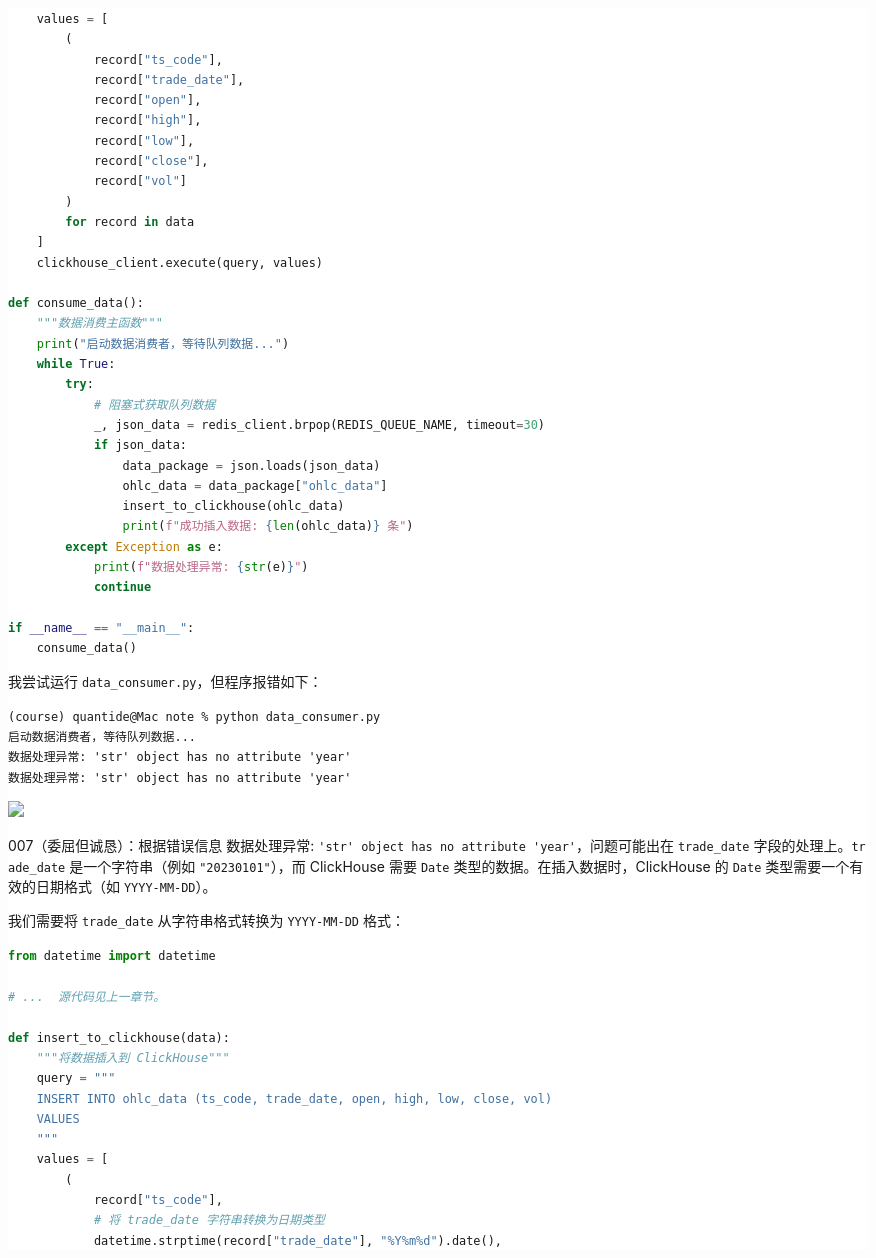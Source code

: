 ```python
    values = [
        (
            record["ts_code"],
            record["trade_date"],
            record["open"],
            record["high"],
            record["low"],
            record["close"],
            record["vol"]
        )
        for record in data
    ]
    clickhouse_client.execute(query, values)

def consume_data():
    """数据消费主函数"""
    print("启动数据消费者，等待队列数据...")
    while True:
        try:
            # 阻塞式获取队列数据
            _, json_data = redis_client.brpop(REDIS_QUEUE_NAME, timeout=30)
            if json_data:
                data_package = json.loads(json_data)
                ohlc_data = data_package["ohlc_data"]
                insert_to_clickhouse(ohlc_data)
                print(f"成功插入数据: {len(ohlc_data)} 条")
        except Exception as e:
            print(f"数据处理异常: {str(e)}")
            continue

if __name__ == "__main__":
    consume_data()
```

我尝试运行 `data_consumer.py`，但程序报错如下：
```
(course) quantide@Mac note % python data_consumer.py 
启动数据消费者，等待队列数据... 
数据处理异常: 'str' object has no attribute 'year'
数据处理异常: 'str' object has no attribute 'year'
```

![](https://images.jieyu.ai/images/2025/04/2_04.png)

007（委屈但诚恳）：根据错误信息 数据处理异常: `'str' object has no attribute 'year'`，问题可能出在 `trade_date` 字段的处理上。`trade_date` 是一个字符串（例如 `"20230101"`），而 ClickHouse 需要 `Date` 类型的数据。在插入数据时，ClickHouse 的 `Date` 类型需要一个有效的日期格式（如 `YYYY-MM-DD`）。

我们需要将 `trade_date` 从字符串格式转换为 `YYYY-MM-DD` 格式：
```python
from datetime import datetime

# ...  源代码见上一章节。

def insert_to_clickhouse(data):
    """将数据插入到 ClickHouse"""
    query = """
    INSERT INTO ohlc_data (ts_code, trade_date, open, high, low, close, vol)
    VALUES
    """
    values = [
        (
            record["ts_code"],
            # 将 trade_date 字符串转换为日期类型
            datetime.strptime(record["trade_date"], "%Y%m%d").date(),
```